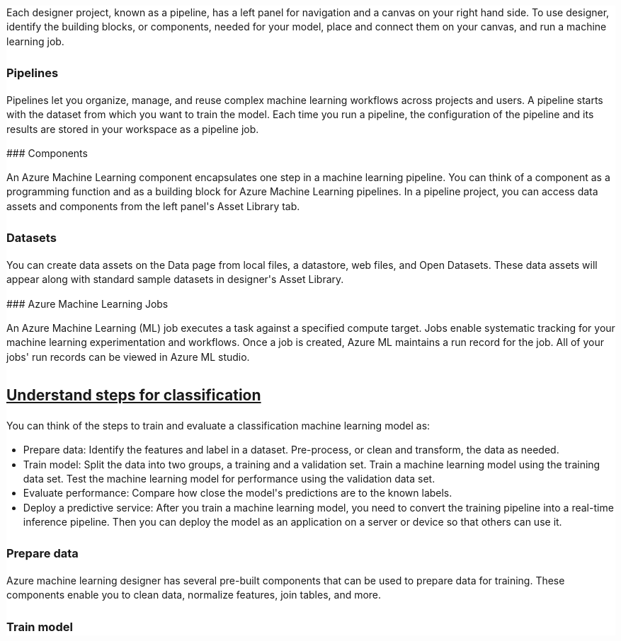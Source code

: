 Each designer project, known as a pipeline, has a left panel for navigation and a canvas on your right hand side. To use designer, identify the building blocks, or components, needed for your model, place and connect them on your canvas, and run a machine learning job.

### Pipelines

Pipelines let you organize, manage, and reuse complex machine learning workflows across projects and users. A pipeline starts with the dataset from which you want to train the model. Each time you run a pipeline, the configuration of the pipeline and its results are stored in your workspace as a pipeline job.

### Components

An Azure Machine Learning component encapsulates one step in a machine learning pipeline. You can think of a component as a programming function and as a building block for Azure Machine Learning pipelines. In a pipeline project, you can access data assets and components from the left panel's Asset Library tab.

### Datasets

You can create data assets on the Data page from local files, a datastore, web files, and Open Datasets. These data assets will appear along with standard sample datasets in designer's Asset Library. 

### Azure Machine Learning Jobs

An Azure Machine Learning (ML) job executes a task against a specified compute target. Jobs enable systematic tracking for your machine learning experimentation and workflows. Once a job is created, Azure ML maintains a run record for the job. All of your jobs' run records can be viewed in Azure ML studio.

## [Understand steps for classification](https://learn.microsoft.com/en-gb/training/modules/create-classification-model-azure-machine-learning-designer/classification-steps)

You can think of the steps to train and evaluate a classification machine learning model as:

- Prepare data: Identify the features and label in a dataset. Pre-process, or clean and transform, the data as needed.
- Train model: Split the data into two groups, a training and a validation set. Train a machine learning model using the training data set. Test the machine learning model for performance using the validation data set.
- Evaluate performance: Compare how close the model's predictions are to the known labels.
- Deploy a predictive service: After you train a machine learning model, you need to convert the training pipeline into a real-time inference pipeline. Then you can deploy the model as an application on a server or device so that others can use it.

### Prepare data

Azure machine learning designer has several pre-built components that can be used to prepare data for training. These components enable you to clean data, normalize features, join tables, and more. 

### Train model
